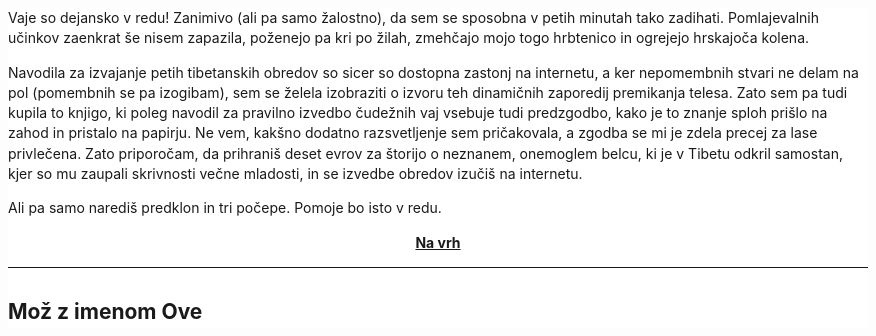 Vaje so dejansko v redu! Zanimivo (ali pa samo žalostno), da sem se sposobna v petih minutah tako zadihati. Pomlajevalnih učinkov zaenkrat še nisem zapazila, poženejo pa kri po žilah, zmehčajo mojo togo hrbtenico in ogrejejo hrskajoča kolena.

Navodila za izvajanje petih tibetanskih obredov so sicer so dostopna zastonj na internetu, a ker nepomembnih stvari ne delam na pol (pomembnih se pa izogibam), sem se želela izobraziti o izvoru teh dinamičnih zaporedij premikanja telesa. Zato sem pa tudi kupila to knjigo, ki poleg navodil za pravilno izvedbo čudežnih vaj vsebuje tudi predzgodbo, kako je to znanje sploh prišlo na zahod in pristalo na papirju. Ne vem, kakšno dodatno razsvetljenje sem pričakovala, a zgodba se mi je zdela precej za lase privlečena. Zato priporočam, da prihraniš deset evrov za štorijo o neznanem, onemoglem belcu, ki je v Tibetu odkril samostan, kjer so mu zaupali skrivnosti večne mladosti, in se izvedbe obredov izučiš na internetu.

Ali pa samo narediš predklon in tri počepe. Pomoje bo isto v redu.

 <span><p style="text-align: center; color:#016d79;">[**Na vrh**](#tole-je-torej-seznam-predelanega-gradiva)</p></span>

---

## Mož z imenom Ove

